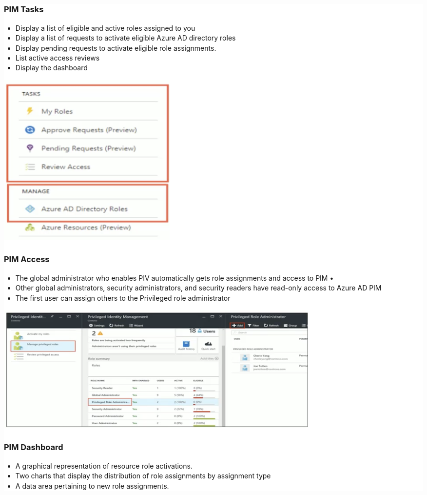 ### PIM Tasks 

* Display a list of eligible and active roles assigned to you 
* Display a list of requests to activate eligible Azure AD directory roles 
* Display pending requests to activate eligible role assignments. 
* List active access reviews 
* Display the dashboard 

![Alt Image Text](adim/6_32.png "Body image")

### PIM Access

* The global administrator who enables PIV automatically gets role assignments and access to PIM •
* Other global administrators, security administrators, and security readers have read-only access to Azure AD PIM 
* The first user can assign others to the Privileged role administrator 
 
![Alt Image Text](adim/6_33.png "Body image")

### PIM Dashboard


* A graphical representation of resource role activations. 
* Two charts that display the distribution of role assignments by assignment type 
* A data area pertaining to new role assignments. 
